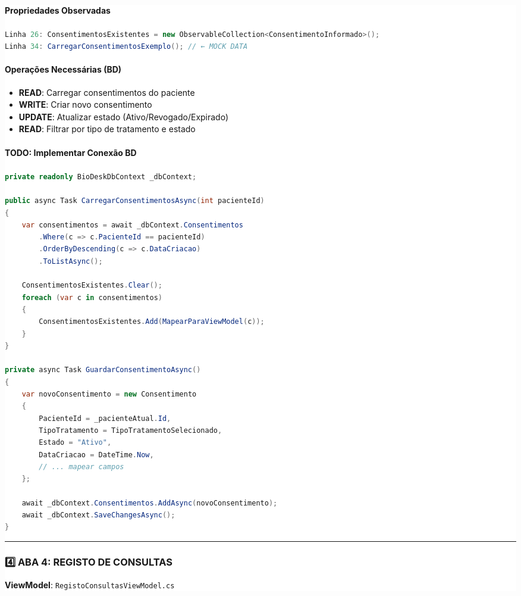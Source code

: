 #### Propriedades Observadas
```csharp
Linha 26: ConsentimentosExistentes = new ObservableCollection<ConsentimentoInformado>();
Linha 34: CarregarConsentimentosExemplo(); // ← MOCK DATA
```

#### Operações Necessárias (BD)
- **READ**: Carregar consentimentos do paciente
- **WRITE**: Criar novo consentimento
- **UPDATE**: Atualizar estado (Ativo/Revogado/Expirado)
- **READ**: Filtrar por tipo de tratamento e estado

#### TODO: Implementar Conexão BD
```csharp
private readonly BioDeskDbContext _dbContext;

public async Task CarregarConsentimentosAsync(int pacienteId)
{
    var consentimentos = await _dbContext.Consentimentos
        .Where(c => c.PacienteId == pacienteId)
        .OrderByDescending(c => c.DataCriacao)
        .ToListAsync();

    ConsentimentosExistentes.Clear();
    foreach (var c in consentimentos)
    {
        ConsentimentosExistentes.Add(MapearParaViewModel(c));
    }
}

private async Task GuardarConsentimentoAsync()
{
    var novoConsentimento = new Consentimento
    {
        PacienteId = _pacienteAtual.Id,
        TipoTratamento = TipoTratamentoSelecionado,
        Estado = "Ativo",
        DataCriacao = DateTime.Now,
        // ... mapear campos
    };

    await _dbContext.Consentimentos.AddAsync(novoConsentimento);
    await _dbContext.SaveChangesAsync();
}
```

---

### 4️⃣ ABA 4: REGISTO DE CONSULTAS

**ViewModel**: `RegistoConsultasViewModel.cs`
